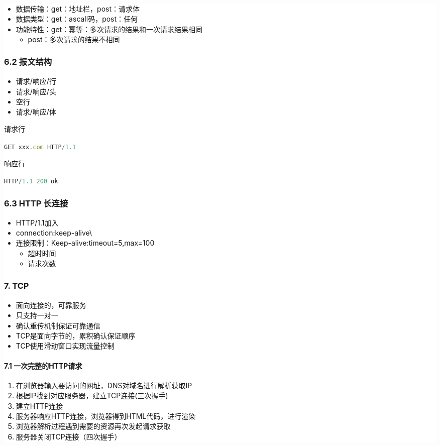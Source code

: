 - 数据传输：get：地址栏，post：请求体
- 数据类型：get：ascall码，post：任何
- 功能特性：get：幂等：多次请求的结果和一次请求结果相同
  - post：多次请求的结果不相同



### 6.2 报文结构

- 请求/响应/行
- 请求/响应/头
- 空行
- 请求/响应/体



请求行

```js
GET xxx.com HTTP/1.1
```

响应行

```js
HTTP/1.1 200 ok
```



### 6.3 HTTP 长连接

- HTTP/1.1加入
- connection:keep-alive\
- 连接限制：Keep-alive:timeout=5,max=100
  - 超时时间
  - 请求次数





### 7. TCP

- 面向连接的，可靠服务
- 只支持一对一
- 确认重传机制保证可靠通信
- TCP是面向字节的，累积确认保证顺序
- TCP使用滑动窗口实现流量控制



#### 7.1 一次完整的HTTP请求

1. 在浏览器输入要访问的网址，DNS对域名进行解析获取IP
2. 根据IP找到对应服务器，建立TCP连接(三次握手)
3. 建立HTTP连接
4. 服务器响应HTTP连接，浏览器得到HTML代码，进行渲染
5. 浏览器解析过程遇到需要的资源再次发起请求获取
6. 服务器关闭TCP连接（四次握手）
